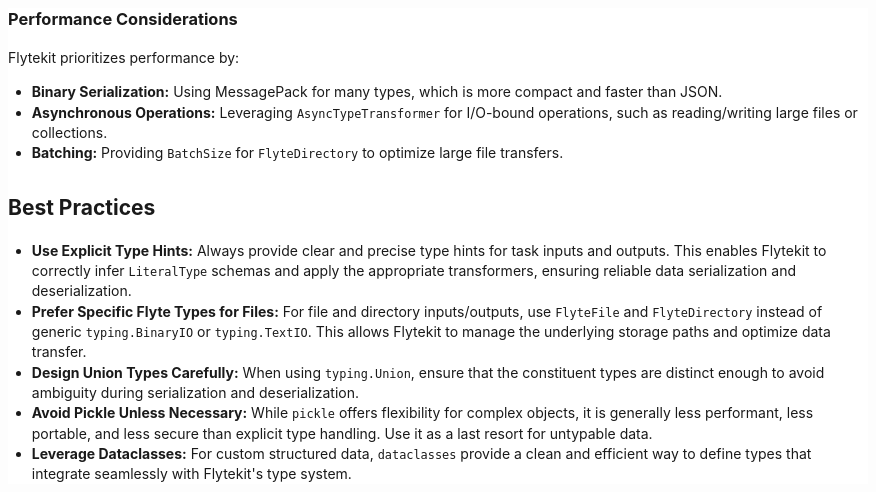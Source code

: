 ### Performance Considerations

Flytekit prioritizes performance by:
*   **Binary Serialization:** Using MessagePack for many types, which is more compact and faster than JSON.
*   **Asynchronous Operations:** Leveraging `AsyncTypeTransformer` for I/O-bound operations, such as reading/writing large files or collections.
*   **Batching:** Providing `BatchSize` for `FlyteDirectory` to optimize large file transfers.

## Best Practices

*   **Use Explicit Type Hints:** Always provide clear and precise type hints for task inputs and outputs. This enables Flytekit to correctly infer `LiteralType` schemas and apply the appropriate transformers, ensuring reliable data serialization and deserialization.
*   **Prefer Specific Flyte Types for Files:** For file and directory inputs/outputs, use `FlyteFile` and `FlyteDirectory` instead of generic `typing.BinaryIO` or `typing.TextIO`. This allows Flytekit to manage the underlying storage paths and optimize data transfer.
*   **Design Union Types Carefully:** When using `typing.Union`, ensure that the constituent types are distinct enough to avoid ambiguity during serialization and deserialization.
*   **Avoid Pickle Unless Necessary:** While `pickle` offers flexibility for complex objects, it is generally less performant, less portable, and less secure than explicit type handling. Use it as a last resort for untypable data.
*   **Leverage Dataclasses:** For custom structured data, `dataclasses` provide a clean and efficient way to define types that integrate seamlessly with Flytekit's type system.








